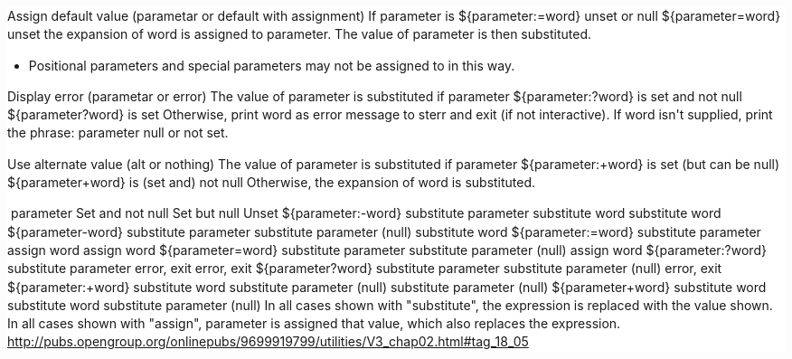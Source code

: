 
Assign default value (parametar or default with assignment)
If parameter is
${parameter:=word} unset or null
${parameter=word}  unset
the expansion of word is assigned to parameter.
The value of parameter is then substituted.
* Positional parameters and special parameters may not be assigned to in this way.


Display error  (parametar or error)
The value of parameter is substituted if parameter
${parameter:?word} is set and not null
${parameter?word}  is set
Otherwise, print word as error message to sterr and exit (if not interactive). 
If word isn't supplied, print the phrase: parameter null or not set.


Use alternate value  (alt or nothing)
The value of parameter is substituted if parameter
${parameter:+word} is set (but can be null)
${parameter+word}  is (set and) not null
Otherwise, the expansion of word is substituted.


 parameter
Set and not null
Set but null
Unset
${parameter:-word}
substitute parameter
substitute word
substitute word
${parameter-word}
substitute parameter
substitute parameter (null)
substitute word
${parameter:=word}
substitute parameter
assign word
assign word
${parameter=word}
substitute parameter
substitute parameter (null)
assign word
${parameter:?word}
substitute parameter
error, exit
error, exit
${parameter?word}
substitute parameter
substitute parameter (null)
error, exit
${parameter:+word}
substitute word
substitute parameter (null)
substitute parameter (null)
${parameter+word}
substitute word
substitute word
substitute parameter (null)
In all cases shown with "substitute", the expression is replaced with the value shown.
In all cases shown with "assign", parameter is assigned that value, which also replaces the expression.
http://pubs.opengroup.org/onlinepubs/9699919799/utilities/V3_chap02.html#tag_18_05
